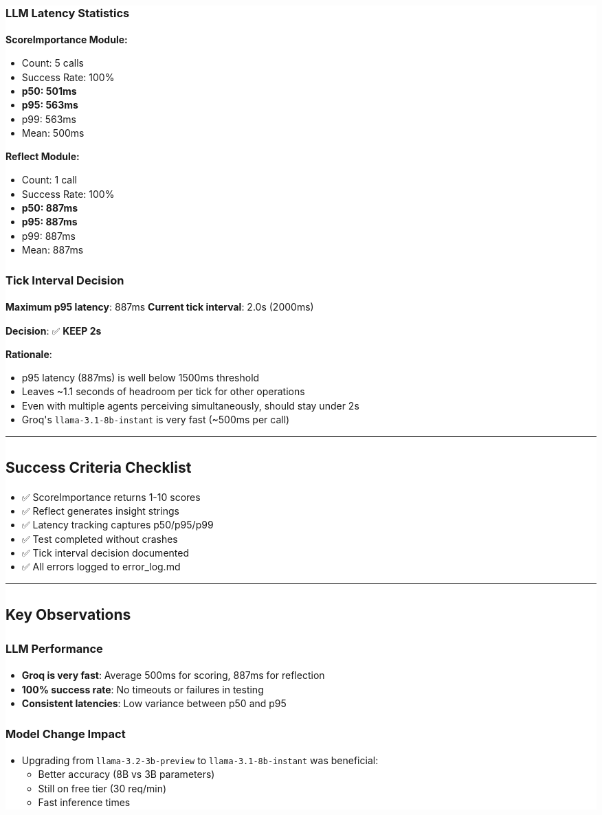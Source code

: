 ### LLM Latency Statistics

**ScoreImportance Module:**
- Count: 5 calls
- Success Rate: 100%
- **p50: 501ms**
- **p95: 563ms**
- p99: 563ms
- Mean: 500ms

**Reflect Module:**
- Count: 1 call
- Success Rate: 100%
- **p50: 887ms**
- **p95: 887ms**
- p99: 887ms
- Mean: 887ms

### Tick Interval Decision

**Maximum p95 latency**: 887ms
**Current tick interval**: 2.0s (2000ms)

**Decision**: ✅ **KEEP 2s**

**Rationale**:
- p95 latency (887ms) is well below 1500ms threshold
- Leaves ~1.1 seconds of headroom per tick for other operations
- Even with multiple agents perceiving simultaneously, should stay under 2s
- Groq's `llama-3.1-8b-instant` is very fast (~500ms per call)

---

## Success Criteria Checklist

- ✅ ScoreImportance returns 1-10 scores
- ✅ Reflect generates insight strings
- ✅ Latency tracking captures p50/p95/p99
- ✅ Test completed without crashes
- ✅ Tick interval decision documented
- ✅ All errors logged to error_log.md

---

## Key Observations

### LLM Performance
- **Groq is very fast**: Average 500ms for scoring, 887ms for reflection
- **100% success rate**: No timeouts or failures in testing
- **Consistent latencies**: Low variance between p50 and p95

### Model Change Impact
- Upgrading from `llama-3.2-3b-preview` to `llama-3.1-8b-instant` was beneficial:
  - Better accuracy (8B vs 3B parameters)
  - Still on free tier (30 req/min)
  - Fast inference times
